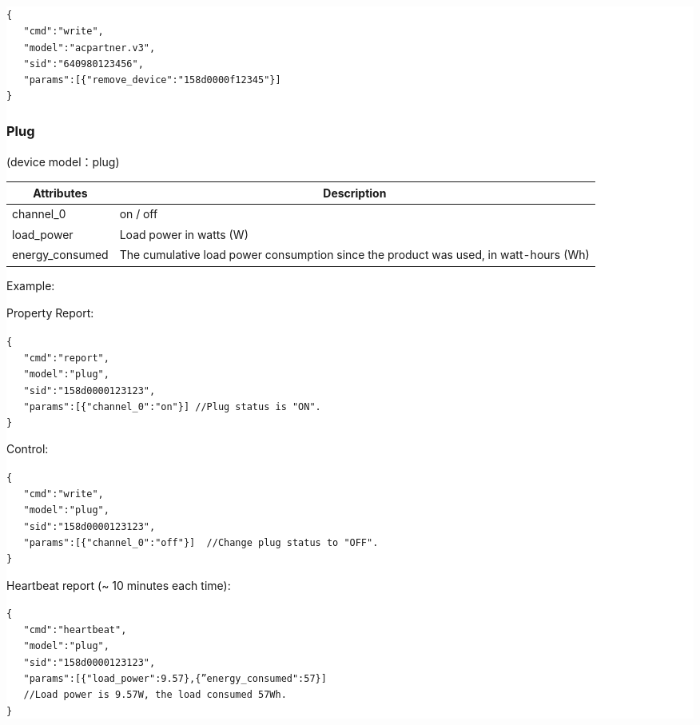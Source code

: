 ```
{
   "cmd":"write",
   "model":"acpartner.v3",
   "sid":"640980123456",
   "params":[{"remove_device":"158d0000f12345"}]
}
```

### **Plug**

(device model：plug)

| **Attributes**  | **Description**                          |
| --------------- | ---------------------------------------- |
| channel_0       | on / off                                 |
| load_power      | Load power in watts (W)                  |
| energy_consumed | The cumulative load power consumption since the product was used, in watt-hours (Wh) |

Example:

Property Report:

```
{
   "cmd":"report",
   "model":"plug",
   "sid":"158d0000123123",
   "params":[{"channel_0":"on"}] //Plug status is "ON".
}
```

Control: 

```
{
   "cmd":"write",
   "model":"plug",
   "sid":"158d0000123123",
   "params":[{"channel_0":"off"}]  //Change plug status to "OFF".
}
```

Heartbeat report (~ 10 minutes each time):

```
{
   "cmd":"heartbeat",
   "model":"plug",
   "sid":"158d0000123123",
   "params":[{"load_power":9.57},{”energy_consumed":57}] 
   //Load power is 9.57W, the load consumed 57Wh. 
}
```
